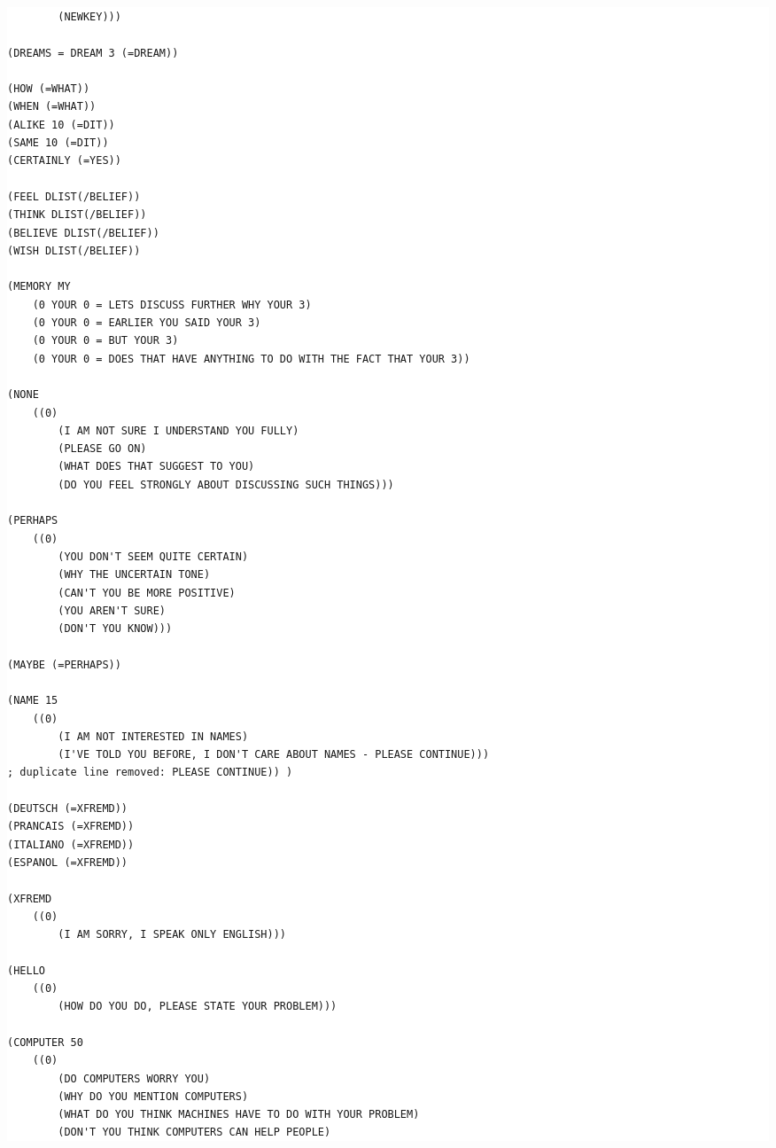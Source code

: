 ```text
        (NEWKEY)))

(DREAMS = DREAM 3 (=DREAM))

(HOW (=WHAT))
(WHEN (=WHAT))
(ALIKE 10 (=DIT))
(SAME 10 (=DIT))
(CERTAINLY (=YES))

(FEEL DLIST(/BELIEF))
(THINK DLIST(/BELIEF))
(BELIEVE DLIST(/BELIEF))
(WISH DLIST(/BELIEF))

(MEMORY MY
    (0 YOUR 0 = LETS DISCUSS FURTHER WHY YOUR 3)
    (0 YOUR 0 = EARLIER YOU SAID YOUR 3)
    (0 YOUR 0 = BUT YOUR 3)
    (0 YOUR 0 = DOES THAT HAVE ANYTHING TO DO WITH THE FACT THAT YOUR 3))

(NONE
    ((0)
        (I AM NOT SURE I UNDERSTAND YOU FULLY)
        (PLEASE GO ON)
        (WHAT DOES THAT SUGGEST TO YOU)
        (DO YOU FEEL STRONGLY ABOUT DISCUSSING SUCH THINGS)))

(PERHAPS
    ((0)
        (YOU DON'T SEEM QUITE CERTAIN)
        (WHY THE UNCERTAIN TONE)
        (CAN'T YOU BE MORE POSITIVE)
        (YOU AREN'T SURE)
        (DON'T YOU KNOW)))

(MAYBE (=PERHAPS))

(NAME 15
    ((0)
        (I AM NOT INTERESTED IN NAMES)
        (I'VE TOLD YOU BEFORE, I DON'T CARE ABOUT NAMES - PLEASE CONTINUE)))
; duplicate line removed: PLEASE CONTINUE)) )

(DEUTSCH (=XFREMD))
(PRANCAIS (=XFREMD))
(ITALIANO (=XFREMD))
(ESPANOL (=XFREMD))

(XFREMD
    ((0)
        (I AM SORRY, I SPEAK ONLY ENGLISH)))

(HELLO
    ((0)
        (HOW DO YOU DO, PLEASE STATE YOUR PROBLEM)))

(COMPUTER 50
    ((0)
        (DO COMPUTERS WORRY YOU)
        (WHY DO YOU MENTION COMPUTERS)
        (WHAT DO YOU THINK MACHINES HAVE TO DO WITH YOUR PROBLEM)
        (DON'T YOU THINK COMPUTERS CAN HELP PEOPLE)
```